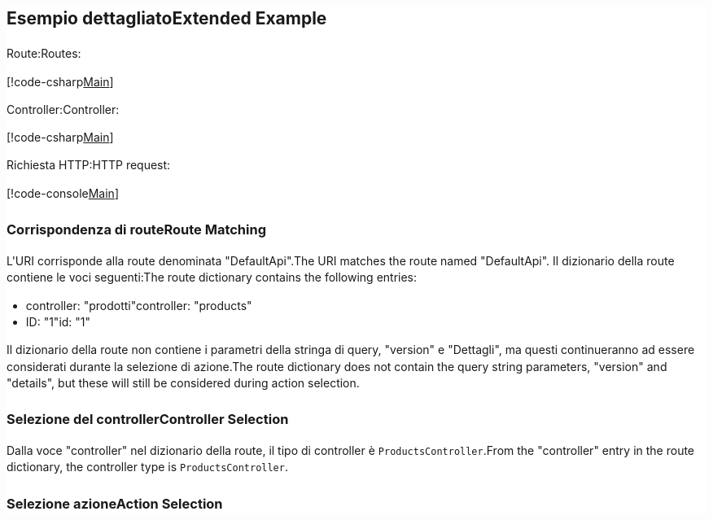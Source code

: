 ## <a name="extended-example"></a><span data-ttu-id="988b4-227">Esempio dettagliato</span><span class="sxs-lookup"><span data-stu-id="988b4-227">Extended Example</span></span>

<span data-ttu-id="988b4-228">Route:</span><span class="sxs-lookup"><span data-stu-id="988b4-228">Routes:</span></span>

[!code-csharp[Main](routing-and-action-selection/samples/sample8.cs)]

<span data-ttu-id="988b4-229">Controller:</span><span class="sxs-lookup"><span data-stu-id="988b4-229">Controller:</span></span>

[!code-csharp[Main](routing-and-action-selection/samples/sample9.cs)]

<span data-ttu-id="988b4-230">Richiesta HTTP:</span><span class="sxs-lookup"><span data-stu-id="988b4-230">HTTP request:</span></span>

[!code-console[Main](routing-and-action-selection/samples/sample10.cmd)]

### <a name="route-matching"></a><span data-ttu-id="988b4-231">Corrispondenza di route</span><span class="sxs-lookup"><span data-stu-id="988b4-231">Route Matching</span></span>

<span data-ttu-id="988b4-232">L'URI corrisponde alla route denominata "DefaultApi".</span><span class="sxs-lookup"><span data-stu-id="988b4-232">The URI matches the route named "DefaultApi".</span></span> <span data-ttu-id="988b4-233">Il dizionario della route contiene le voci seguenti:</span><span class="sxs-lookup"><span data-stu-id="988b4-233">The route dictionary contains the following entries:</span></span>

- <span data-ttu-id="988b4-234">controller: "prodotti"</span><span class="sxs-lookup"><span data-stu-id="988b4-234">controller: "products"</span></span>
- <span data-ttu-id="988b4-235">ID: "1"</span><span class="sxs-lookup"><span data-stu-id="988b4-235">id: "1"</span></span>

<span data-ttu-id="988b4-236">Il dizionario della route non contiene i parametri della stringa di query, "version" e "Dettagli", ma questi continueranno ad essere considerati durante la selezione di azione.</span><span class="sxs-lookup"><span data-stu-id="988b4-236">The route dictionary does not contain the query string parameters, "version" and "details", but these will still be considered during action selection.</span></span>

### <a name="controller-selection"></a><span data-ttu-id="988b4-237">Selezione del controller</span><span class="sxs-lookup"><span data-stu-id="988b4-237">Controller Selection</span></span>

<span data-ttu-id="988b4-238">Dalla voce "controller" nel dizionario della route, il tipo di controller è `ProductsController`.</span><span class="sxs-lookup"><span data-stu-id="988b4-238">From the "controller" entry in the route dictionary, the controller type is `ProductsController`.</span></span>

### <a name="action-selection"></a><span data-ttu-id="988b4-239">Selezione azione</span><span class="sxs-lookup"><span data-stu-id="988b4-239">Action Selection</span></span>
